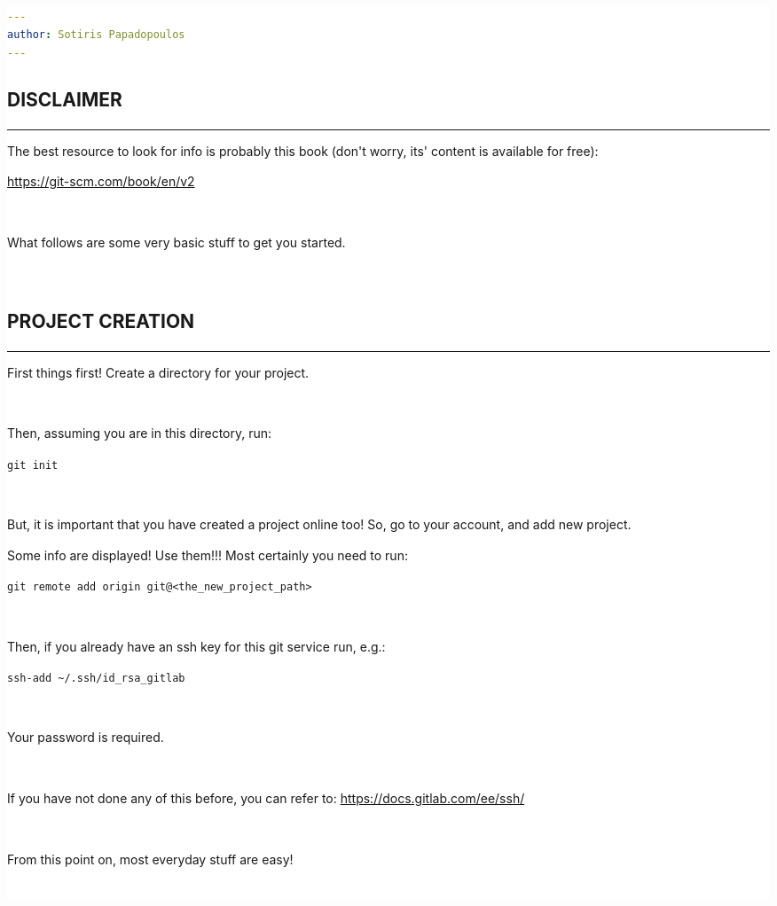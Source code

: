 ```yaml
---
author: Sotiris Papadopoulos
---
```


## DISCLAIMER
-------------
The best resource to look for info is probably this book (don't worry, its' content is available for free):

https://git-scm.com/book/en/v2

&nbsp;

What follows are some very basic stuff to get you started.

&nbsp;


## PROJECT CREATION
----------------
First things first!
Create a directory for your project.

&nbsp;

Then, assuming you are in this directory, run:

`git init`

&nbsp;

But, it is important that you have created a project online too!
So, go to your account, and add new project.

Some info are displayed! Use them!!! Most certainly you need to run:

`git remote add origin git@<the_new_project_path>`

&nbsp;

Then, if you already have an ssh key for this git service run, e.g.:

`ssh-add ~/.ssh/id_rsa_gitlab`

&nbsp;

Your password is required.

&nbsp;

If you have not done any of this before, you can refer to: https://docs.gitlab.com/ee/ssh/

&nbsp;

From this point on, most everyday stuff are easy!

&nbsp;
